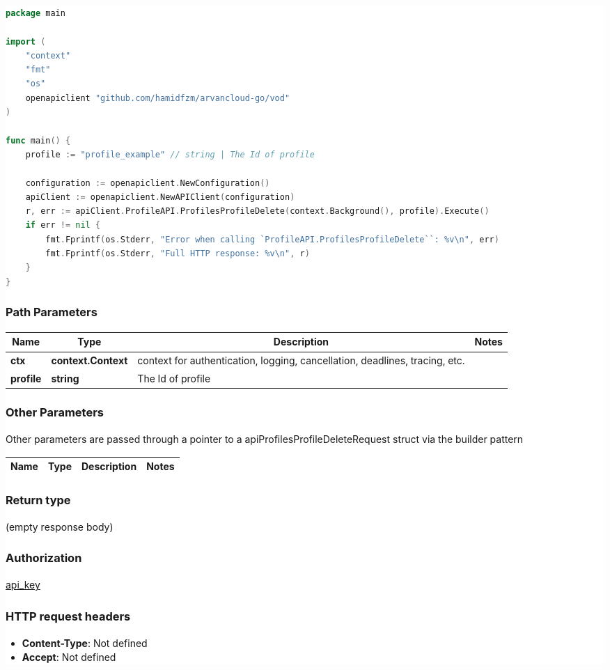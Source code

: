 ```go
package main

import (
    "context"
    "fmt"
    "os"
    openapiclient "github.com/hamidfzm/arvancloud-go/vod"
)

func main() {
    profile := "profile_example" // string | The Id of profile

    configuration := openapiclient.NewConfiguration()
    apiClient := openapiclient.NewAPIClient(configuration)
    r, err := apiClient.ProfileAPI.ProfilesProfileDelete(context.Background(), profile).Execute()
    if err != nil {
        fmt.Fprintf(os.Stderr, "Error when calling `ProfileAPI.ProfilesProfileDelete``: %v\n", err)
        fmt.Fprintf(os.Stderr, "Full HTTP response: %v\n", r)
    }
}
```

### Path Parameters


Name | Type | Description  | Notes
------------- | ------------- | ------------- | -------------
**ctx** | **context.Context** | context for authentication, logging, cancellation, deadlines, tracing, etc.
**profile** | **string** | The Id of profile | 

### Other Parameters

Other parameters are passed through a pointer to a apiProfilesProfileDeleteRequest struct via the builder pattern


Name | Type | Description  | Notes
------------- | ------------- | ------------- | -------------


### Return type

 (empty response body)

### Authorization

[api_key](../README.md#api_key)

### HTTP request headers

- **Content-Type**: Not defined
- **Accept**: Not defined
